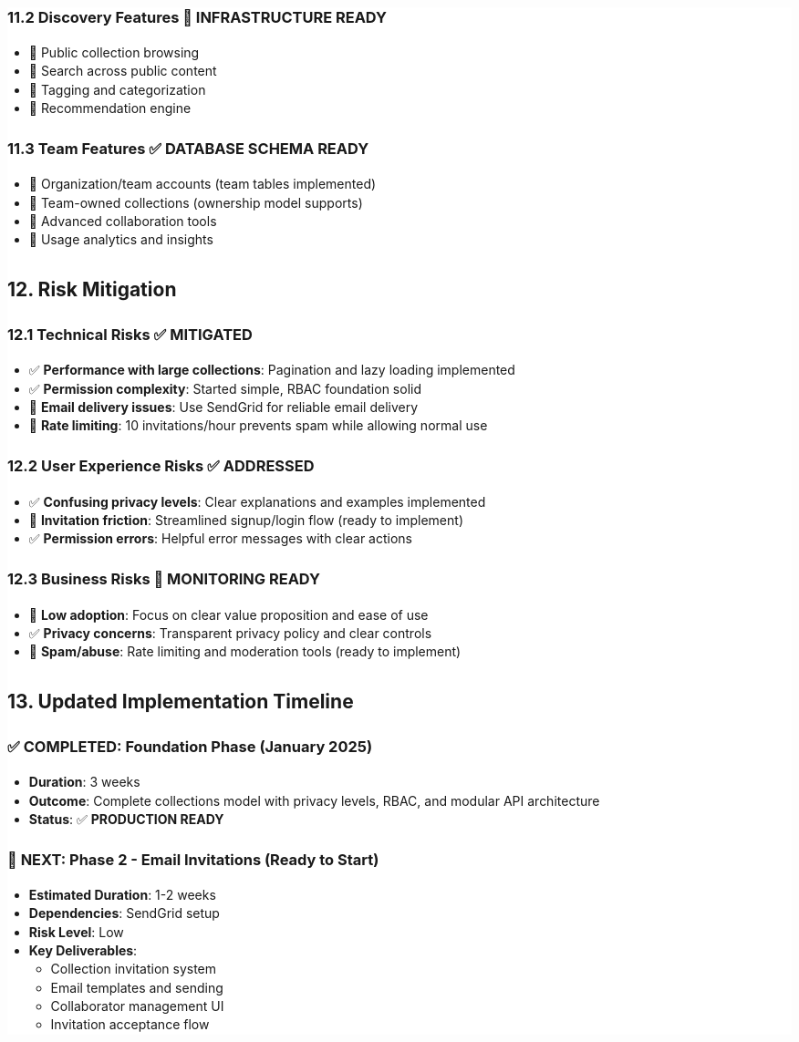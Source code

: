 ### 11.2 Discovery Features 🔄 **INFRASTRUCTURE READY**
- 🔄 Public collection browsing
- 🔄 Search across public content
- 🔄 Tagging and categorization
- 🔄 Recommendation engine

### 11.3 Team Features ✅ **DATABASE SCHEMA READY**
- 🔄 Organization/team accounts (team tables implemented)
- 🔄 Team-owned collections (ownership model supports)
- 🔄 Advanced collaboration tools
- 🔄 Usage analytics and insights

## 12. Risk Mitigation

### 12.1 Technical Risks ✅ **MITIGATED**
- ✅ **Performance with large collections**: Pagination and lazy loading implemented
- ✅ **Permission complexity**: Started simple, RBAC foundation solid
- 🔄 **Email delivery issues**: Use SendGrid for reliable email delivery
- 🔄 **Rate limiting**: 10 invitations/hour prevents spam while allowing normal use

### 12.2 User Experience Risks ✅ **ADDRESSED**
- ✅ **Confusing privacy levels**: Clear explanations and examples implemented
- 🔄 **Invitation friction**: Streamlined signup/login flow (ready to implement)
- ✅ **Permission errors**: Helpful error messages with clear actions

### 12.3 Business Risks 🔄 **MONITORING READY**
- 🔄 **Low adoption**: Focus on clear value proposition and ease of use
- ✅ **Privacy concerns**: Transparent privacy policy and clear controls
- 🔄 **Spam/abuse**: Rate limiting and moderation tools (ready to implement)

## 13. Updated Implementation Timeline

### ✅ **COMPLETED: Foundation Phase (January 2025)**
- **Duration**: 3 weeks
- **Outcome**: Complete collections model with privacy levels, RBAC, and modular API architecture
- **Status**: ✅ **PRODUCTION READY**

### 🔄 **NEXT: Phase 2 - Email Invitations (Ready to Start)**
- **Estimated Duration**: 1-2 weeks
- **Dependencies**: SendGrid setup
- **Risk Level**: Low
- **Key Deliverables**:
  - Collection invitation system
  - Email templates and sending
  - Collaborator management UI
  - Invitation acceptance flow
